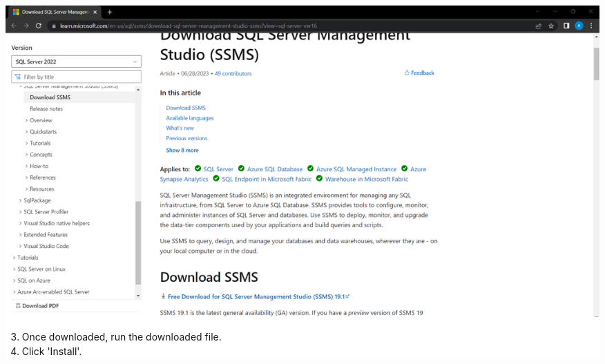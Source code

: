 ![Download SSMS](./images/download-SSMS.png)

3. Once downloaded, run the downloaded file.
4. Click 'Install'.
